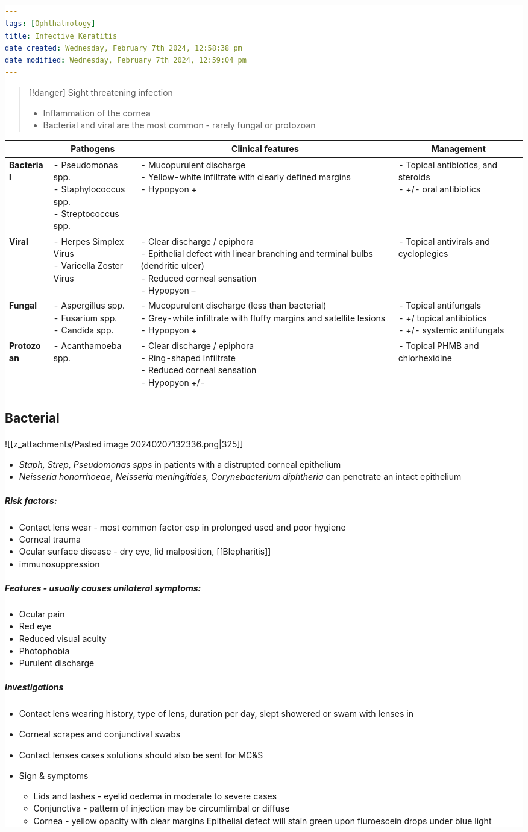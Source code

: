 ```yaml
---
tags: [Ophthalmology]
title: Infective Keratitis
date created: Wednesday, February 7th 2024, 12:58:38 pm
date modified: Wednesday, February 7th 2024, 12:59:04 pm
---
```


> [!danger] Sight threatening infection
>
> - Inflammation of the cornea
> - Bacterial and viral are the most common - rarely fungal or protozoan


|  | **Pathogens** | **Clinical features** | **Management** |
| ---- | ---- | ---- | ---- |
| **Bacterial** | - Pseudomonas spp.<br>- Staphylococcus spp.<br>- Streptococcus spp. | - Mucopurulent discharge<br>- Yellow-white infiltrate with clearly defined margins<br>- Hypopyon + | - Topical antibiotics, and steroids<br>- +/- oral antibiotics |
| **Viral** | - Herpes Simplex Virus<br>- Varicella Zoster Virus | - Clear discharge / epiphora<br>- Epithelial defect with linear branching and terminal bulbs (dendritic ulcer)<br>- Reduced corneal sensation<br>- Hypopyon – | - Topical antivirals and cycloplegics |
| **Fungal** | - Aspergillus spp.<br>- Fusarium spp.<br>- Candida spp. | - Mucopurulent discharge (less than bacterial)<br>- Grey-white infiltrate with fluffy margins and satellite lesions<br>- Hypopyon + | - Topical antifungals<br>- +/ topical antibiotics<br>- +/- systemic antifungals |
| **Protozoan** | - Acanthamoeba spp. | - Clear discharge / epiphora<br>- Ring-shaped infiltrate<br>- Reduced corneal sensation<br>- Hypopyon +/- | - Topical PHMB and chlorhexidine |

## Bacterial

![[z_attachments/Pasted image 20240207132336.png|325]]

- *Staph, Strep, Pseudomonas spps* in patients with a distrupted corneal epithelium 
- *Neisseria honorrhoeae, Neisseria meningitides, Corynebacterium diphtheria* can penetrate an intact epithelium

##### **Risk factors**:
- Contact lens wear - most common factor esp in prolonged used and poor hygiene
- Corneal trauma
- Ocular surface disease - dry eye, lid malposition, [[Blepharitis]]
- immunosuppression 

##### **Features** - usually causes unilateral symptoms: 
- Ocular pain
- Red eye
- Reduced visual acuity
- Photophobia
- Purulent discharge

##### **Investigations**
- Contact lens wearing history, type of lens, duration per day, slept showered or swam with lenses in
- Corneal scrapes and conjunctival swabs
- Contact lenses cases solutions should also be sent for MC&S

- Sign & symptoms
	- Lids and lashes - eyelid oedema in moderate to severe cases
	- Conjunctiva - pattern of injection may be circumlimbal or diffuse
	- Cornea - yellow opacity with clear margins Epithelial defect will stain green upon fluroescein drops under blue light
